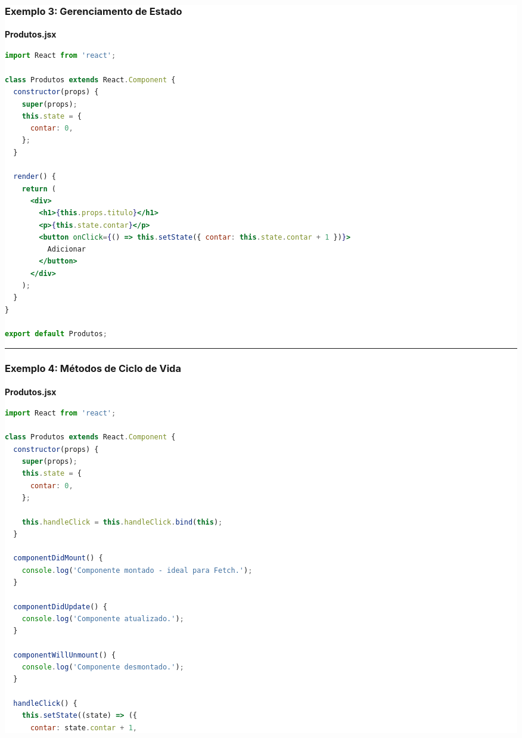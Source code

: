 
### **Exemplo 3: Gerenciamento de Estado**

**Produtos.jsx**

```jsx
import React from 'react';

class Produtos extends React.Component {
  constructor(props) {
    super(props);
    this.state = {
      contar: 0,
    };
  }

  render() {
    return (
      <div>
        <h1>{this.props.titulo}</h1>
        <p>{this.state.contar}</p>
        <button onClick={() => this.setState({ contar: this.state.contar + 1 })}>
          Adicionar
        </button>
      </div>
    );
  }
}

export default Produtos;
```

---

### **Exemplo 4: Métodos de Ciclo de Vida**

**Produtos.jsx**

```jsx
import React from 'react';

class Produtos extends React.Component {
  constructor(props) {
    super(props);
    this.state = {
      contar: 0,
    };

    this.handleClick = this.handleClick.bind(this);
  }

  componentDidMount() {
    console.log('Componente montado - ideal para Fetch.');
  }

  componentDidUpdate() {
    console.log('Componente atualizado.');
  }

  componentWillUnmount() {
    console.log('Componente desmontado.');
  }

  handleClick() {
    this.setState((state) => ({
      contar: state.contar + 1,
```